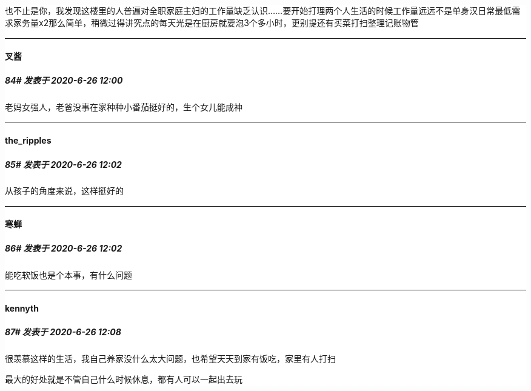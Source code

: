 也不止是你，我发现这楼里的人普遍对全职家庭主妇的工作量缺乏认识……要开始打理两个人生活的时候工作量远远不是单身汉日常最低需求家务量x2那么简单，稍微过得讲究点的每天光是在厨房就要泡3个多小时，更别提还有买菜打扫整理记账物管








*****

####  叉酱  
##### 84#       发表于 2020-6-26 12:00




老妈女强人，老爸没事在家种种小番茄挺好的，生个女儿能成神







*****

####  the_ripples  
##### 85#       发表于 2020-6-26 12:02




从孩子的角度来说，这样挺好的







*****

####  寒蝉  
##### 86#       发表于 2020-6-26 12:02




能吃软饭也是个本事，有什么问题







*****

####  kennyth  
##### 87#       发表于 2020-6-26 12:08




很羡慕这样的生活，我自己养家没什么太大问题，也希望天天到家有饭吃，家里有人打扫

最大的好处就是不管自己什么时候休息，都有人可以一起出去玩

